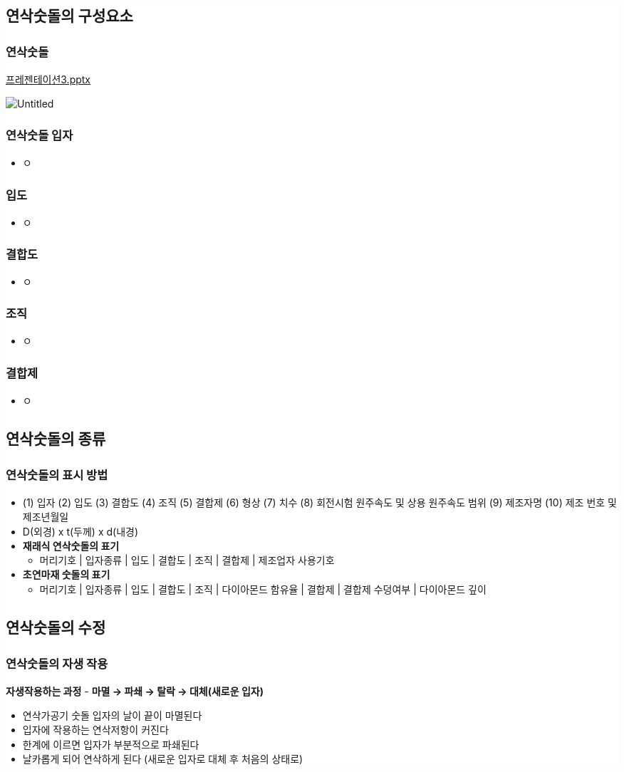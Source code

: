 ## 연삭숫돌의 구성요소

### 연삭숫돌

[프레젠테이션3.pptx](%ED%94%84%EB%A0%88%EC%A0%A0%ED%85%8C%EC%9D%B4%EC%85%983.pptx)

![Untitled](Untitled%2032.png)

### 연삭숫돌 입자

- ㅇ

### 입도

- ㅇ

### 결합도

- ㅇ

### 조직

- ㅇ

### 결합제

- ㅇ

## 연삭숫돌의 종류

### 연삭숫돌의 표시 방법

- (1) 입자 (2) 입도 (3) 결합도 (4) 조직 (5) 결합제 (6) 형상 (7) 치수
(8) 회전시험 원주속도 및 상용 원주속도 범위 (9) 제조자명 (10) 제조 번호 및 제조년월일
- D(외경) x t(두께) x d(내경)
- **재래식 연삭숫돌의 표기**
    - 머리기호 | 입자종류 | 입도 | 결합도 | 조직 | 결합제 | 제조업자 사용기호
- **초연마재 숫돌의 표기**
    - 머리기호 | 입자종류 | 입도 | 결합도 | 조직 | 다이아몬드 함유율 | 결합제 | 결합제 수덩여부 | 다이아몬드 깊이

## 연삭숫돌의 수정

### 연삭숫돌의 자생 작용

**자생작용하는 과정** - **마멸 → 파쇄 → 탈락 → 대체(새로운 입자)**

- 연삭가공기 숫돌 입자의 날이 끝이 마멸된다
- 입자에 작용하는 연삭저항이 커진다
- 한계에 이르면 입자가 부분적으로 파쇄된다
- 날카롭게 되어 연삭하게 된다 (새로운 입자로 대체 후 처음의 상태로)
